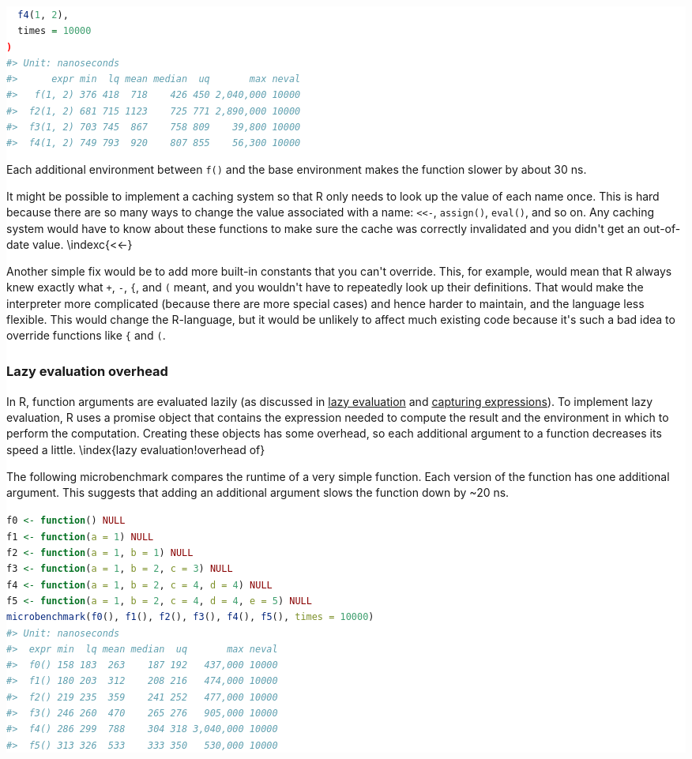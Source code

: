 ```r
  f4(1, 2),
  times = 10000
)
#> Unit: nanoseconds
#>      expr min  lq mean median  uq       max neval
#>   f(1, 2) 376 418  718    426 450 2,040,000 10000
#>  f2(1, 2) 681 715 1123    725 771 2,890,000 10000
#>  f3(1, 2) 703 745  867    758 809    39,800 10000
#>  f4(1, 2) 749 793  920    807 855    56,300 10000
```

Each additional environment between `f()` and the base environment makes the function slower by about 30 ns.

It might be possible to implement a caching system so that R only needs to look up the value of each name once. This is hard because there are so many ways to change the value associated with a name: `<<-`, `assign()`, `eval()`, and so on. Any caching system would have to know about these functions to make sure the cache was correctly invalidated and you didn't get an out-of-date value. \indexc{<<-}

Another simple fix would be to add more built-in constants that you can't override. This, for example, would mean that R always knew exactly what `+`, `-`, `{`, and `(` meant, and you wouldn't have to repeatedly look up their definitions. That would make the interpreter more complicated (because there are more special cases) and hence harder to maintain, and the language less flexible. This would change the R-language, but it would be unlikely to affect much existing code because it's such a bad idea to override functions like `{` and `(`.

### Lazy evaluation overhead

In R, function arguments are evaluated lazily (as discussed in [lazy evaluation](#lazy-evaluation) and [capturing expressions](#capturing-expressions)). To implement lazy evaluation, R uses a promise object that contains the expression needed to compute the result and the environment in which to perform the computation. Creating these objects has some overhead, so each additional argument to a function decreases its speed a little. \index{lazy evaluation!overhead of}

The following microbenchmark compares the runtime of a very simple function. Each version of the function has one additional argument. This suggests that adding an additional argument slows the function down by ~20 ns.


```r
f0 <- function() NULL
f1 <- function(a = 1) NULL
f2 <- function(a = 1, b = 1) NULL
f3 <- function(a = 1, b = 2, c = 3) NULL
f4 <- function(a = 1, b = 2, c = 4, d = 4) NULL
f5 <- function(a = 1, b = 2, c = 4, d = 4, e = 5) NULL
microbenchmark(f0(), f1(), f2(), f3(), f4(), f5(), times = 10000)
#> Unit: nanoseconds
#>  expr min  lq mean median  uq       max neval
#>  f0() 158 183  263    187 192   437,000 10000
#>  f1() 180 203  312    208 216   474,000 10000
#>  f2() 219 235  359    241 252   477,000 10000
#>  f3() 246 260  470    265 276   905,000 10000
#>  f4() 286 299  788    304 318 3,040,000 10000
#>  f5() 313 326  533    333 350   530,000 10000
```
